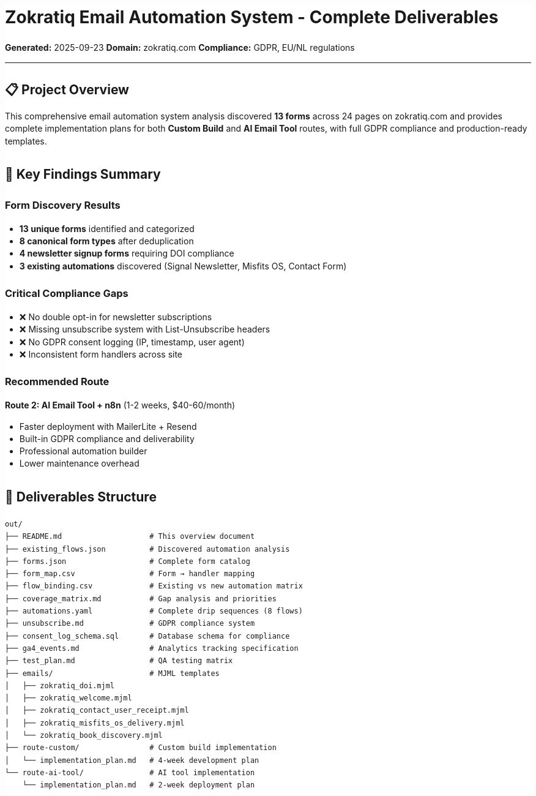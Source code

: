 # Zokratiq Email Automation System - Complete Deliverables

**Generated:** 2025-09-23
**Domain:** zokratiq.com
**Compliance:** GDPR, EU/NL regulations

---

## 📋 Project Overview

This comprehensive email automation system analysis discovered **13 forms** across 24 pages on zokratiq.com and provides complete implementation plans for both **Custom Build** and **AI Email Tool** routes, with full GDPR compliance and production-ready templates.

## 🎯 Key Findings Summary

### Form Discovery Results
- **13 unique forms** identified and categorized
- **8 canonical form types** after deduplication
- **4 newsletter signup forms** requiring DOI compliance
- **3 existing automations** discovered (Signal Newsletter, Misfits OS, Contact Form)

### Critical Compliance Gaps
- ❌ No double opt-in for newsletter subscriptions
- ❌ Missing unsubscribe system with List-Unsubscribe headers
- ❌ No GDPR consent logging (IP, timestamp, user agent)
- ❌ Inconsistent form handlers across site

### Recommended Route
**Route 2: AI Email Tool + n8n** (1-2 weeks, $40-60/month)
- Faster deployment with MailerLite + Resend
- Built-in GDPR compliance and deliverability
- Professional automation builder
- Lower maintenance overhead

## 📁 Deliverables Structure

```
out/
├── README.md                    # This overview document
├── existing_flows.json          # Discovered automation analysis
├── forms.json                   # Complete form catalog
├── form_map.csv                 # Form → handler mapping
├── flow_binding.csv             # Existing vs new automation matrix
├── coverage_matrix.md           # Gap analysis and priorities
├── automations.yaml             # Complete drip sequences (8 flows)
├── unsubscribe.md               # GDPR compliance system
├── consent_log_schema.sql       # Database schema for compliance
├── ga4_events.md                # Analytics tracking specification
├── test_plan.md                 # QA testing matrix
├── emails/                      # MJML templates
│   ├── zokratiq_doi.mjml
│   ├── zokratiq_welcome.mjml
│   ├── zokratiq_contact_user_receipt.mjml
│   ├── zokratiq_misfits_os_delivery.mjml
│   └── zokratiq_book_discovery.mjml
├── route-custom/                # Custom build implementation
│   └── implementation_plan.md   # 4-week development plan
└── route-ai-tool/               # AI tool implementation
    └── implementation_plan.md   # 2-week deployment plan
```

